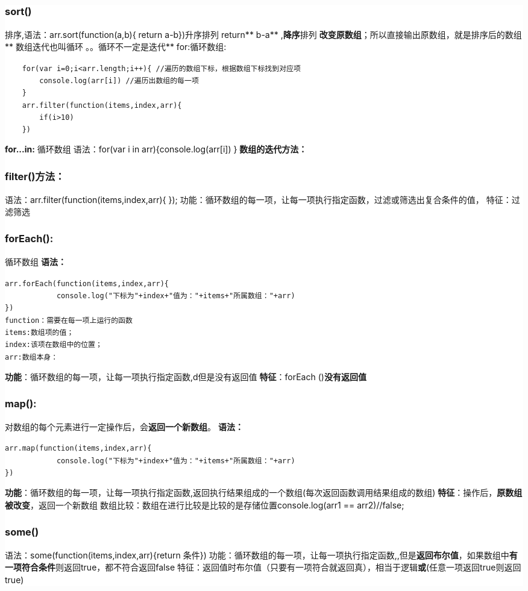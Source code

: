 ###  sort()
排序,语法：arr.sort(function(a,b){ return a-b})升序排列
 return** b-a** ,**降序**排列 **改变原数组**；所以直接输出原数组，就是排序后的数组
** 数组迭代也叫循环 。。循环不一定是迭代**
for:循环数组:
```
	for(var i=0;i<arr.length;i++){ //遍历的数组下标，根据数组下标找到对应项
		console.log(arr[i]) //遍历出数组的每一项
	}
	arr.filter(function(items,index,arr){
		if(i>10)
	})
```
**for...in:**
循环数组
语法：for(var i in arr){console.log(arr[i]) }
 **数组的迭代方法：**

###  filter()方法：
 语法：arr.filter(function(items,index,arr){ });
 功能：循环数组的每一项，让每一项执行指定函数，过滤或筛选出复合条件的值，
 特征：过滤筛选

### forEach():
循环数组
**语法：**
```
arr.forEach(function(items,index,arr){
			console.log("下标为"+index+"值为："+items+"所属数组："+arr)
})
function：需要在每一项上运行的函数
items:数组项的值；
index:该项在数组中的位置；
arr:数组本身：
```
**功能**：循环数组的每一项，让每一项执行指定函数,d但是没有返回值
**特征**：forEach ()**没有返回值**

### map():
对数组的每个元素进行一定操作后，会**返回一个新数组**。
**语法：**
```
arr.map(function(items,index,arr){
			console.log("下标为"+index+"值为："+items+"所属数组："+arr)
})
```
**功能**：循环数组的每一项，让每一项执行指定函数,返回执行结果组成的一个数组(每次返回函数调用结果组成的数组)
**特征**：操作后，**原数组被改变**，返回一个新数组
数组比较：数组在进行比较是比较的是存储位置console.log(arr1 == arr2)//false;

### some()
语法：some(function(items,index,arr){return 条件})
功能：循环数组的每一项，让每一项执行指定函数,,但是**返回布尔值**，如果数组中**有一项符合条件**则返回true，都不符合返回false
特征：返回值时布尔值（只要有一项符合就返回真），相当于逻辑**或**(任意一项返回true则返回true)


[0-9]: 0-9
[a-z]: a-z
[^a-z]: **除了**a-z以外的字符